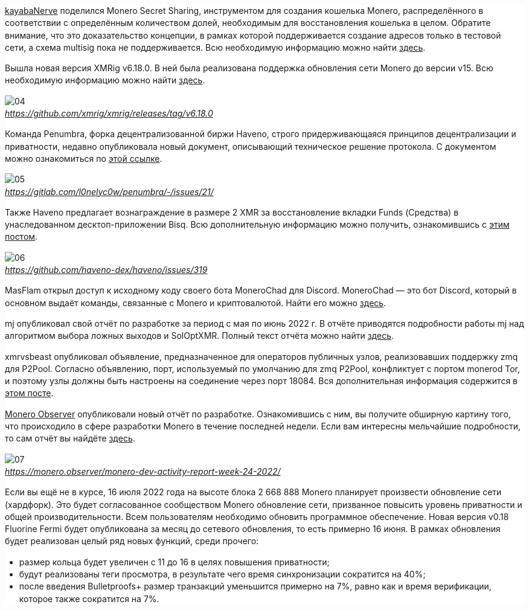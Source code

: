 [kayabaNerve](https://github.com/kayabaNerve) поделился Monero Secret Sharing, инструментом для создания кошелька Monero, распределённого в соответствии с определённым количеством долей, необходимым для восстановления кошелька в целом. Обратите внимание, что это доказательство концепции, в рамках которой поддерживается создание адресов только в тестовой сети, а схема multisig пока не поддерживается. Всю необходимую информацию можно найти [здесь](https://github.com/kayabaNerve/monero-secret-sharing).

Вышла новая версия XMRig v6.18.0. В ней была реализована поддержка обновления сети Monero до версии v15. Всю необходимую информацию можно найти [здесь](https://github.com/xmrig/xmrig/releases/tag/v6.18.0).

![04](/img/post/2022-06-24-the-monero-moon-47/04.png)  
*https://github.com/xmrig/xmrig/releases/tag/v6.18.0*

Команда Penumbra, форка децентрализованной биржи Haveno, строго придерживающаяся принципов децентрализации и приватности, недавно опубликовала новый документ, описывающий техническое решение протокола. С документом можно ознакомиться по [этой ссылке](https://gitlab.com/l0nelyc0w/penumbra/-/issues/21/).

![05](/img/post/2022-06-24-the-monero-moon-47/05.png)  
*https://gitlab.com/l0nelyc0w/penumbra/-/issues/21/*

Также Haveno предлагает вознаграждение в размере 2 XMR за восстановление вкладки Funds (Средства) в унаследованном десктоп-приложении Bisq. Всю дополнительную информацию можно получить, ознакомившись с [этим постом](https://github.com/haveno-dex/haveno/issues/319).

![06](/img/post/2022-06-24-the-monero-moon-47/06.png)  
*https://github.com/haveno-dex/haveno/issues/319*

MasFlam открыл доступ к исходному коду своего бота MoneroChad для Discord. MoneroChad — это бот Discord, который в основном выдаёт команды, связанные с Monero и криптовалютой. Найти его можно [здесь](https://github.com/MasFlam/MoneroChad).

mj опубликовал свой отчёт по разработке за период с мая по июнь 2022 г. В отчёте приводятся подробности работы mj над алгоритмом выбора ложных выходов и SolOptXMR. Полный текст отчёта можно найти [здесь](https://www.reddit.com/r/Monero/comments/vf7bcn/mjs_dev_report_mayjune_2022_33/).

xmrvsbeast опубликовал объявление, предназначенное для операторов публичных узлов, реализовавших поддержку zmq для P2Pool. Согласно объявлению, порт, используемый по умолчанию для zmq P2Pool, конфликтует с портом monerod Tor, и поэтому узлы должны быть настроены на соединение через порт 18084. Вся дополнительная информация содержится в [этом посте](https://www.reddit.com/r/Monero/comments/vga773/psa_to_public_node_operators_that_have_enabled/).

[Monero Observer](https://www.monero.observer/) опубликовали новый отчёт по разработке. Ознакомившись с ним, вы получите обширную картину того, что происходило в сфере разработки Monero в течение последней недели. Если вам интересны мельчайшие подробности, то сам отчёт вы найдёте [здесь](https://monero.observer/monero-dev-activity-report-week-24-2022/).

![07](/img/post/2022-06-24-the-monero-moon-47/07.png)  
*https://monero.observer/monero-dev-activity-report-week-24-2022/*

Если вы ещё не в курсе, 16 июля 2022 года на высоте блока 2 668 888 Monero планирует произвести обновление сети (хардфорк). Это будет согласованное сообществом Monero обновление сети, призванное повысить уровень приватности и общей производительности. Всем пользователям необходимо обновить программное обеспечение. Новая версия v0.18 Fluorine Fermi будет опубликована за месяц до сетевого обновления, то есть примерно 16 июня. В рамках обновления будет реализован целый ряд новых функций, среди прочего:
- размер кольца будет увеличен с 11 до 16 в целях повышения приватности;
- будут реализованы теги просмотра, в результате чего время синхронизации сократится на 40%;
- после введения Bulletproofs+ размер транзакций уменьшится примерно на 7%, равно как и время верификации, которое также сократится на 7%.
